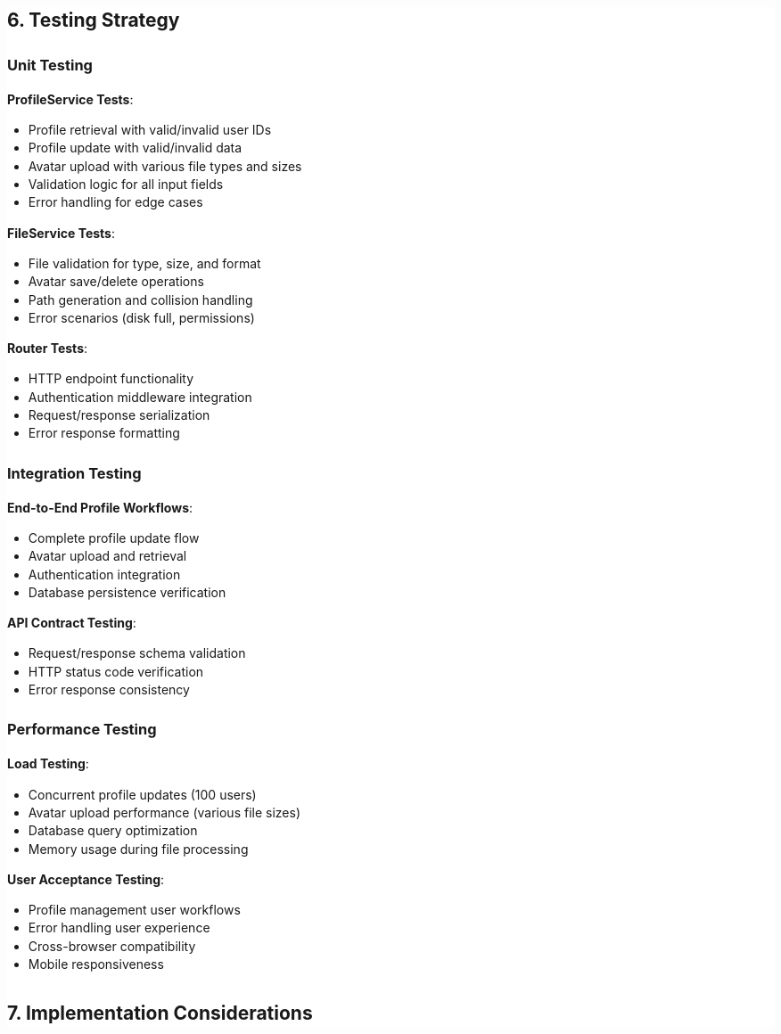 ## 6. Testing Strategy

### Unit Testing

**ProfileService Tests**:
- Profile retrieval with valid/invalid user IDs
- Profile update with valid/invalid data
- Avatar upload with various file types and sizes
- Validation logic for all input fields
- Error handling for edge cases

**FileService Tests**:
- File validation for type, size, and format
- Avatar save/delete operations
- Path generation and collision handling
- Error scenarios (disk full, permissions)

**Router Tests**:
- HTTP endpoint functionality
- Authentication middleware integration
- Request/response serialization
- Error response formatting

### Integration Testing

**End-to-End Profile Workflows**:
- Complete profile update flow
- Avatar upload and retrieval
- Authentication integration
- Database persistence verification

**API Contract Testing**:
- Request/response schema validation
- HTTP status code verification
- Error response consistency

### Performance Testing

**Load Testing**:
- Concurrent profile updates (100 users)
- Avatar upload performance (various file sizes)
- Database query optimization
- Memory usage during file processing

**User Acceptance Testing**:
- Profile management user workflows
- Error handling user experience
- Cross-browser compatibility
- Mobile responsiveness

## 7. Implementation Considerations
